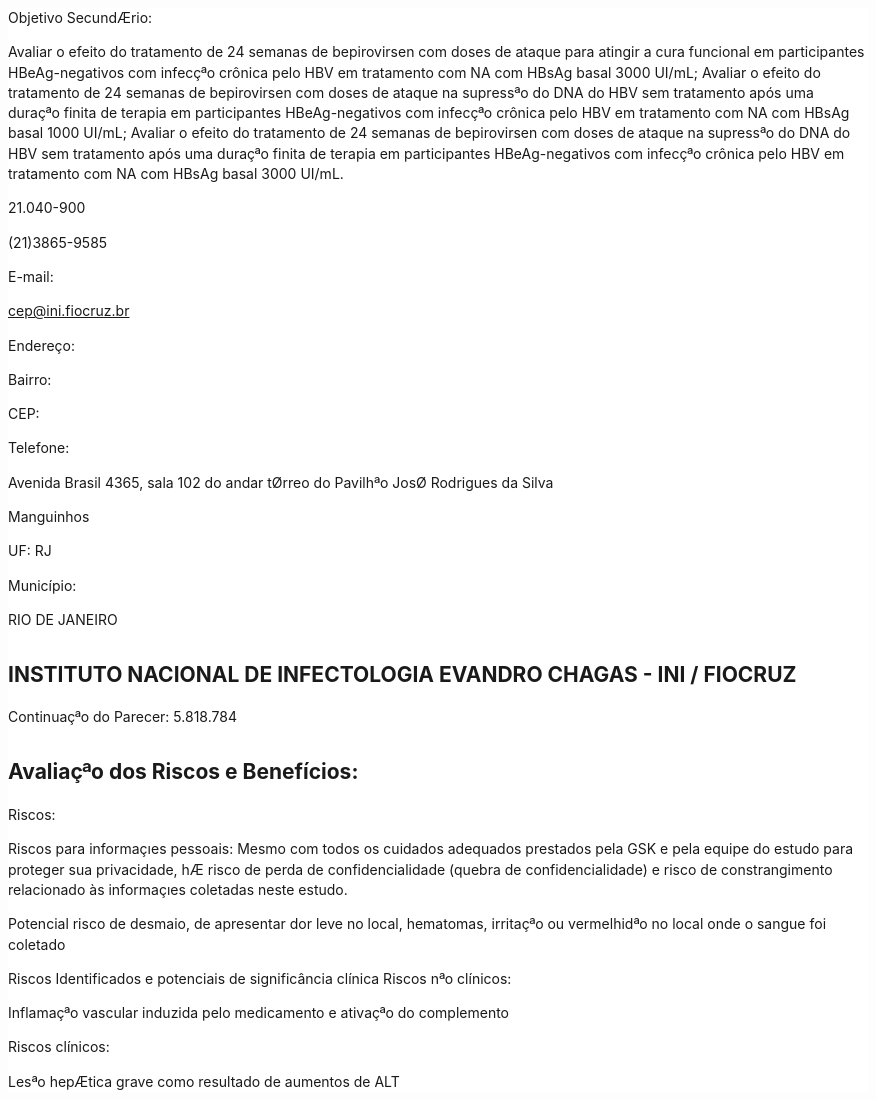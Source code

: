 Objetivo SecundÆrio:

Avaliar o efeito do tratamento de 24 semanas de bepirovirsen com doses de ataque para atingir a cura funcional em participantes HBeAg-negativos com infecçªo crônica pelo HBV em tratamento com NA com HBsAg basal 3000 UI/mL; Avaliar o efeito do tratamento de 24 semanas de bepirovirsen com doses de ataque na supressªo do DNA do HBV sem tratamento após uma duraçªo finita de terapia em participantes HBeAg-negativos com infecçªo crônica pelo HBV em tratamento com NA com HBsAg basal 1000 UI/mL; Avaliar o efeito do tratamento de 24 semanas de bepirovirsen com doses de ataque na supressªo do DNA do HBV sem tratamento após uma duraçªo finita de terapia em participantes HBeAg-negativos com infecçªo crônica pelo HBV em tratamento com NA com HBsAg basal 3000 UI/mL.

21.040-900

(21)3865-9585

E-mail:

cep@ini.fiocruz.br

Endereço:

Bairro:

CEP:

Telefone:

Avenida Brasil 4365, sala 102 do andar tØrreo do Pavilhªo JosØ Rodrigues da Silva

Manguinhos

UF: RJ

Município:

RIO DE JANEIRO

## INSTITUTO NACIONAL DE INFECTOLOGIA EVANDRO CHAGAS - INI / FIOCRUZ

Continuaçªo do Parecer: 5.818.784

## Avaliaçªo dos Riscos e Benefícios:

Riscos:

Riscos para informaçıes pessoais: Mesmo com todos os cuidados adequados prestados pela GSK e pela equipe do estudo para proteger sua privacidade, hÆ risco de perda de confidencialidade (quebra de confidencialidade) e risco de constrangimento relacionado às informaçıes coletadas neste estudo.

Potencial risco de desmaio, de apresentar dor leve no local, hematomas, irritaçªo ou vermelhidªo no local onde o sangue foi coletado

Riscos Identificados e potenciais de significância clínica  Riscos nªo clínicos:

Inflamaçªo vascular induzida pelo medicamento e ativaçªo do complemento

Riscos clínicos:

Lesªo hepÆtica grave como resultado de aumentos de ALT
